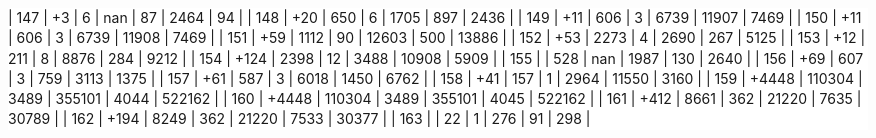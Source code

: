 | 147 |     +3 |        6 |        nan |          87 |     2464 |      94 |
| 148 |    +20 |      650 |          6 |        1705 |      897 |    2436 |
| 149 |    +11 |      606 |          3 |        6739 |    11907 |    7469 |
| 150 |    +11 |      606 |          3 |        6739 |    11908 |    7469 |
| 151 |    +59 |     1112 |         90 |       12603 |      500 |   13886 |
| 152 |    +53 |     2273 |          4 |        2690 |      267 |    5125 |
| 153 |    +12 |      211 |          8 |        8876 |      284 |    9212 |
| 154 |   +124 |     2398 |         12 |        3488 |    10908 |    5909 |
| 155 |        |      528 |        nan |        1987 |      130 |    2640 |
| 156 |    +69 |      607 |          3 |         759 |     3113 |    1375 |
| 157 |    +61 |      587 |          3 |        6018 |     1450 |    6762 |
| 158 |    +41 |      157 |          1 |        2964 |    11550 |    3160 |
| 159 |  +4448 |   110304 |       3489 |      355101 |     4044 |  522162 |
| 160 |  +4448 |   110304 |       3489 |      355101 |     4045 |  522162 |
| 161 |   +412 |     8661 |        362 |       21220 |     7635 |   30789 |
| 162 |   +194 |     8249 |        362 |       21220 |     7533 |   30377 |
| 163 |        |       22 |          1 |         276 |       91 |     298 |